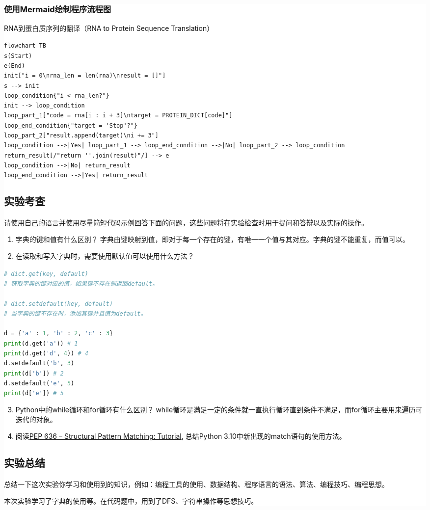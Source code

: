 ### 使用Mermaid绘制程序流程图
RNA到蛋白质序列的翻译（RNA to Protein Sequence Translation）
```mermaid
flowchart TB
s(Start)
e(End)
init["i = 0\nrna_len = len(rna)\nresult = []"]
s --> init
loop_condition{"i < rna_len?"}
init --> loop_condition
loop_part_1["code = rna[i : i + 3]\ntarget = PROTEIN_DICT[code]"]
loop_end_condition{"target = 'Stop'?"}
loop_part_2["result.append(target)\ni += 3"]
loop_condition -->|Yes| loop_part_1 --> loop_end_condition -->|No| loop_part_2 --> loop_condition
return_result[/"return ''.join(result)"/] --> e
loop_condition -->|No| return_result
loop_end_condition -->|Yes| return_result
```

## 实验考查

请使用自己的语言并使用尽量简短代码示例回答下面的问题，这些问题将在实验检查时用于提问和答辩以及实际的操作。

1. 字典的键和值有什么区别？
字典由键映射到值，即对于每一个存在的键，有唯一一个值与其对应。字典的键不能重复，而值可以。

2. 在读取和写入字典时，需要使用默认值可以使用什么方法？
```python
# dict.get(key, default)
# 获取字典的键对应的值，如果键不存在则返回default。

# dict.setdefault(key, default)
# 当字典的键不存在时，添加其键并且值为default。

d = {'a' : 1, 'b' : 2, 'c' : 3}
print(d.get('a')) # 1
print(d.get('d', 4)) # 4
d.setdefault('b', 3)
print(d['b']) # 2
d.setdefault('e', 5)
print(d['e']) # 5
```

3. Python中的while循环和for循环有什么区别？
while循环是满足一定的条件就一直执行循环直到条件不满足，而for循环主要用来遍历可迭代的对象。

4. 阅读[PEP 636 – Structural Pattern Matching: Tutorial](https://peps.python.org/pep-0636/), 总结Python 3.10中新出现的match语句的使用方法。

## 实验总结

总结一下这次实验你学习和使用到的知识，例如：编程工具的使用、数据结构、程序语言的语法、算法、编程技巧、编程思想。

本次实验学习了字典的使用等。在代码题中，用到了DFS、字符串操作等思想技巧。